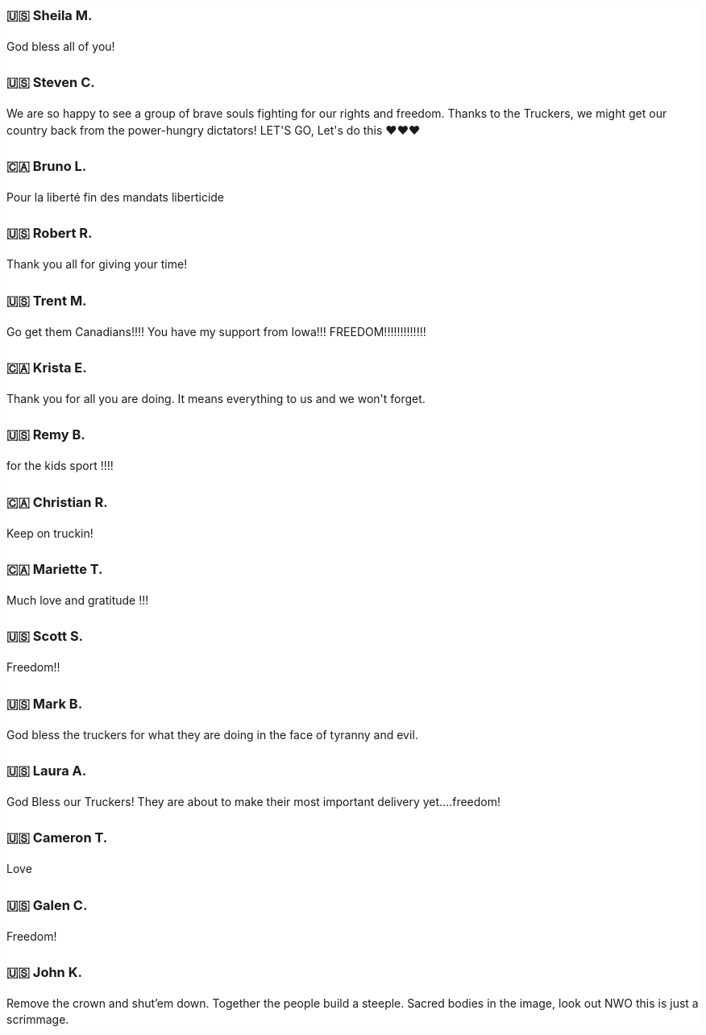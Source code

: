 ### 🇺🇸 Sheila M.
God bless all of you! 

### 🇺🇸 Steven C.
We are so happy to see a group of brave souls fighting for our rights and freedom.  Thanks to the Truckers, we might get our country back from the power-hungry dictators!   LET'S GO, Let's do this ❤️❤️❤️

### 🇨🇦 Bruno  L.
Pour la liberté fin des mandats liberticide 

### 🇺🇸 Robert R.
Thank you all for giving your time!

### 🇺🇸 Trent M.
Go get them Canadians!!!! You have my support from Iowa!!!  FREEDOM!!!!!!!!!!!!!

### 🇨🇦 Krista E.
Thank you for all you are doing. It means everything to us and we won't forget.

### 🇺🇸 Remy B.
for the kids sport !!!!

### 🇨🇦 Christian R.
Keep on truckin!

### 🇨🇦 Mariette T.
Much love and gratitude !!! 

### 🇺🇸 Scott S.
Freedom!!

### 🇺🇸 Mark B.
God bless the truckers for what they are doing in the face of tyranny and evil.

### 🇺🇸 Laura A.
God Bless our Truckers!  They are about to make their most important delivery yet....freedom!  

### 🇺🇸 Cameron T.
Love

### 🇺🇸 Galen C.
Freedom!

### 🇺🇸 John K.
Remove the crown and shut’em down. Together the people build a steeple. Sacred bodies in the image, look out NWO this is just a scrimmage.
